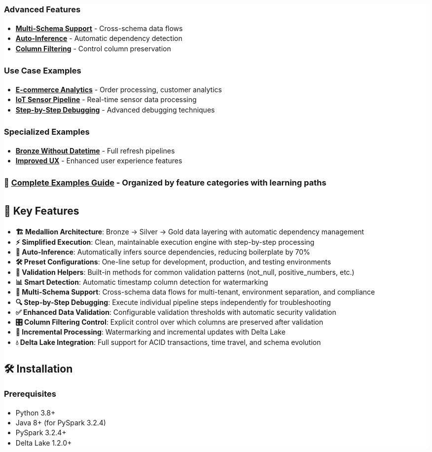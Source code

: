 ### Advanced Features
- **[Multi-Schema Support](examples/advanced/multi_schema_pipeline.py)** - Cross-schema data flows
- **[Auto-Inference](examples/advanced/auto_infer_source_bronze_simple.py)** - Automatic dependency detection
- **[Column Filtering](examples/specialized/column_filtering_behavior.py)** - Control column preservation

### Use Case Examples
- **[E-commerce Analytics](examples/usecases/ecommerce_analytics.py)** - Order processing, customer analytics
- **[IoT Sensor Pipeline](examples/usecases/iot_sensor_pipeline.py)** - Real-time sensor data processing
- **[Step-by-Step Debugging](examples/usecases/step_by_step_debugging.py)** - Advanced debugging techniques

### Specialized Examples
- **[Bronze Without Datetime](examples/specialized/bronze_no_datetime_example.py)** - Full refresh pipelines
- **[Improved UX](examples/advanced/improved_user_experience.py)** - Enhanced user experience features

### 📖 [Complete Examples Guide](examples/README.md) - Organized by feature categories with learning paths

## 🎯 Key Features

- **🏗️ Medallion Architecture**: Bronze → Silver → Gold data layering with automatic dependency management
- **⚡ Simplified Execution**: Clean, maintainable execution engine with step-by-step processing
- **🎯 Auto-Inference**: Automatically infers source dependencies, reducing boilerplate by 70%
- **🛠️ Preset Configurations**: One-line setup for development, production, and testing environments
- **🔧 Validation Helpers**: Built-in methods for common validation patterns (not_null, positive_numbers, etc.)
- **📊 Smart Detection**: Automatic timestamp column detection for watermarking
- **🏢 Multi-Schema Support**: Cross-schema data flows for multi-tenant, environment separation, and compliance
- **🔍 Step-by-Step Debugging**: Execute individual pipeline steps independently for troubleshooting
- **✅ Enhanced Data Validation**: Configurable validation thresholds with automatic security validation
- **🎛️ Column Filtering Control**: Explicit control over which columns are preserved after validation
- **🔄 Incremental Processing**: Watermarking and incremental updates with Delta Lake
- **💧 Delta Lake Integration**: Full support for ACID transactions, time travel, and schema evolution

## 🛠️ Installation

### Prerequisites
- Python 3.8+
- Java 8+ (for PySpark 3.2.4)
- PySpark 3.2.4+
- Delta Lake 1.2.0+
